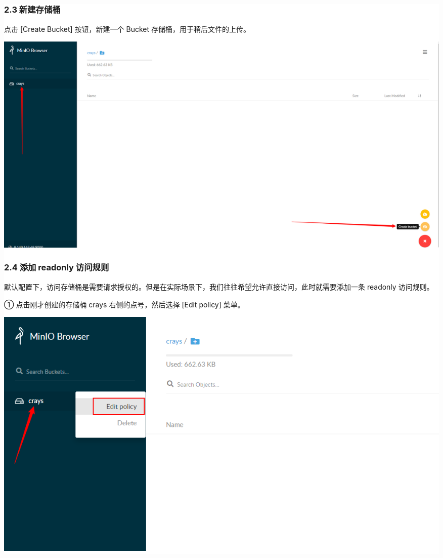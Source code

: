 ### 2.3 新建存储桶

点击 [Create Bucket] 按钮，新建一个 Bucket 存储桶，用于稍后文件的上传。

![图片](./assets/MinIO_Console_Create_Bucket.png)

### 2.4 添加 readonly 访问规则

默认配置下，访问存储桶是需要请求授权的。但是在实际场景下，我们往往希望允许直接访问，此时就需要添加一条 readonly 访问规则。

① 点击刚才创建的存储桶 crays 右侧的点号，然后选择 [Edit policy] 菜单。

![图片](./assets/MinIO_Console_Edit_Policy.png)
